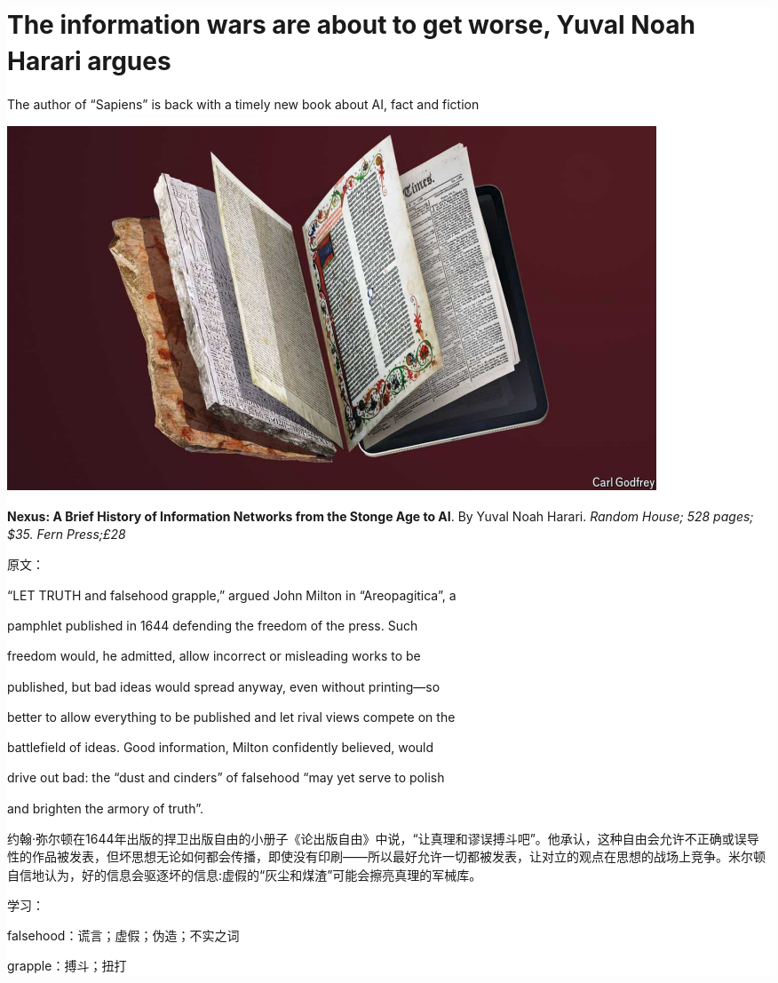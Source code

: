 # The information wars are about to get worse, Yuval Noah Harari argues

The author of “Sapiens” is back with a timely new book about AI, fact and fiction

![image-20240917094218732](./assets/image-20240917094218732.png)

**Nexus: A Brief History of Information Networks from the Stonge Age to AI**. By Yuval Noah Harari. *Random House; 528 pages; $35. Fern Press;£28*

原文：

“LET TRUTH and falsehood grapple,” argued John Milton in “Areopagitica”, a

pamphlet published in 1644 defending the freedom of the press. Such

freedom would, he admitted, allow incorrect or misleading works to be

published, but bad ideas would spread anyway, even without printing—so

better to allow everything to be published and let rival views compete on the

battlefield of ideas. Good information, Milton confidently believed, would

drive out bad: the “dust and cinders” of falsehood “may yet serve to polish

and brighten the armory of truth”.

约翰·弥尔顿在1644年出版的捍卫出版自由的小册子《论出版自由》中说，“让真理和谬误搏斗吧”。他承认，这种自由会允许不正确或误导性的作品被发表，但坏思想无论如何都会传播，即使没有印刷——所以最好允许一切都被发表，让对立的观点在思想的战场上竞争。米尔顿自信地认为，好的信息会驱逐坏的信息:虚假的“灰尘和煤渣”可能会擦亮真理的军械库。

学习：

falsehood：谎言；虚假；伪造；不实之词          

grapple：搏斗；扭打
